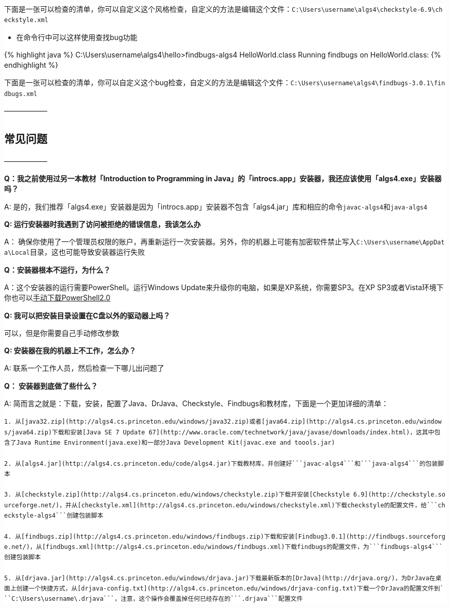 下面是一张可以检查的清单，你可以自定义这个风格检查，自定义的方法是编辑这个文件：```C:\Users\username\algs4\checkstyle-6.9\checkstyle.xml```

+ 在命令行中可以这样使用查找bug功能

{% highlight java %}
C:\Users\username\algs4\hello>findbugs-algs4 HelloWorld.class
Running findbugs on HelloWorld.class:
{% endhighlight %}

下面是一张可以检查的清单，你可以自定义这个bug检查，自定义的方法是编辑这个文件：```C:\Users\username\algs4\findbugs-3.0.1\findbugs.xml```


——————

## 常见问题

——————

**Q：我之前使用过另一本教材「Introduction to Programming in Java」的「introcs.app」安装器，我还应该使用「algs4.exe」安装器吗？**

A: 是的，我们推荐「algs4.exe」安装器是因为「introcs.app」安装器不包含「algs4.jar」库和相应的命令```javac-algs4```和```java-algs4``` 

**Q: 运行安装器时我遇到了访问被拒绝的错误信息，我该怎么办**

A： 确保你使用了一个管理员权限的账户，再重新运行一次安装器。另外，你的机器上可能有加密软件禁止写入```C:\Users\username\AppData\Local```目录，这也可能导致安装器运行失败

**Q：安装器根本不运行，为什么？**

A：这个安装器的运行需要PowerShell。运行Windows Update来升级你的电脑，如果是XP系统，你需要SP3。在XP SP3或者Vista环境下你也可以[手动下载PowerShell2.0](https://support.microsoft.com/en-us/kb/968929)

**Q: 我可以把安装目录设置在C盘以外的驱动器上吗？**

可以，但是你需要自己手动修改参数

**Q: 安装器在我的机器上不工作，怎么办？**

A: 联系一个工作人员，然后检查一下哪儿出问题了

**Q： 安装器到底做了些什么？**

A: 简而言之就是：下载，安装，配置了Java、DrJava、Checkstyle、Findbugs和教材库，下面是一个更加详细的清单：
    
    1. 从[java32.zip](http://algs4.cs.princeton.edu/windows/java32.zip)或者[java64.zip](http://algs4.cs.princeton.edu/windows/java64.zip)下载和安装[Java SE 7 Update 67](http://www.oracle.com/technetwork/java/javase/downloads/index.html)，这其中包含了Java Runtime Environment(java.exe)和一部分Java Development Kit(javac.exe and toools.jar)
    
    2. 从[algs4.jar](http://algs4.cs.princeton.edu/code/algs4.jar)下载教材库，并创建好```javac-algs4```和```java-algs4```的包装脚本
    
    3. 从[checkstyle.zip](http://algs4.cs.princeton.edu/windows/checkstyle.zip)下载并安装[Checkstyle 6.9](http://checkstyle.sourceforge.net/)，并从[checkstyle.xml](http://algs4.cs.princeton.edu/windows/checkstyle.xml)下载checkstyle的配置文件，给```checkstyle-algs4```创建包装脚本
    
    4. 从[findbugs.zip](http://algs4.cs.princeton.edu/windows/findbugs.zip)下载和安装[Findbug3.0.1](http://findbugs.sourceforge.net/)，从[findbugs.xml](http://algs4.cs.princeton.edu/windows/findbugs.xml)下载findbugs的配置文件，为```findbugs-algs4```创建包装脚本
    
    5. 从[drjava.jar](http://algs4.cs.princeton.edu/windows/drjava.jar)下载最新版本的[DrJava](http://drjava.org/)，为DrJava在桌面上创建一个快捷方式，从[drjava-config.txt](http://algs4.cs.princeton.edu/windows/drjava-config.txt)下载一个DrJava的配置文件到```C:\Users\username\.drjava```，注意，这个操作会覆盖掉任何已经存在的```.drjava```配置文件
    